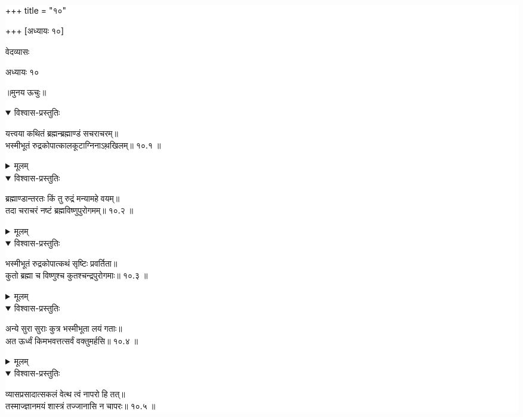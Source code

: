 +++
title = "१०"

+++
[अध्यायः १०]



वेदव्यासः

अध्यायः १०  

॥मुनय ऊचुः॥  



<details open><summary>विश्वास-प्रस्तुतिः</summary>

यत्त्वया कथितं ब्रह्मन्ब्रह्माण्डं सचराचरम्॥  
भस्मीभूतं रुद्रकोपात्कालकूटाग्निनाऽथ़खिलम्॥ १०.१ ॥  
</details>

<details><summary>मूलम्</summary></details>





<details open><summary>विश्वास-प्रस्तुतिः</summary>

ब्रह्माण्डान्तरतः किं तु रुद्रं मन्यामहे वयम्॥  
तदा चराचरं नष्टं ब्रह्मविष्णुपुरोगमम्॥ १०.२ ॥  
</details>

<details><summary>मूलम्</summary></details>





<details open><summary>विश्वास-प्रस्तुतिः</summary>

भस्मीभूतं रुद्रकोपात्कथं सृष्टिः प्रवर्तिता॥  
कुतो ब्रह्मा च विष्णुश्च कुतश्चन्द्रपुरोगमाः॥ १०.३ ॥  
</details>

<details><summary>मूलम्</summary></details>





<details open><summary>विश्वास-प्रस्तुतिः</summary>

अन्ये सुरा सुराः कुत्र भस्मीभूता लयं गताः॥  
अत ऊर्ध्वं किमभवत्तत्सर्वं वक्तुमर्हसि॥ १०.४ ॥  
</details>

<details><summary>मूलम्</summary></details>





<details open><summary>विश्वास-प्रस्तुतिः</summary>

व्यासप्रसादात्सकलं वेत्थ त्वं नापरो हि तत्॥  
तस्माज्ज्ञानमयं शास्त्रं तज्जानासि न चापरः॥ १०.५ ॥  
</details>
